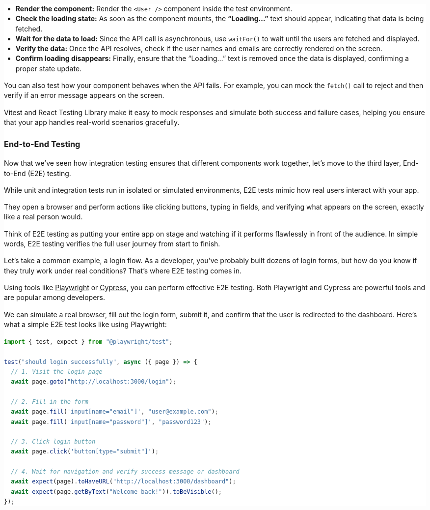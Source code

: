 - **Render the component:** Render the `<User />` component inside the test environment.
- **Check the loading state:** As soon as the component mounts, the **“Loading…”** text should appear, indicating that data is being fetched.
- **Wait for the data to load:** Since the API call is asynchronous, use `waitFor()` to wait until the users are fetched and displayed.
- **Verify the data:** Once the API resolves, check if the user names and emails are correctly rendered on the screen.
- **Confirm loading disappears:** Finally, ensure that the “Loading…” text is removed once the data is displayed, confirming a proper state update.

You can also test how your component behaves when the API fails. For example, you can mock the `fetch()` call to reject and then verify if an error message appears on the screen.

Vitest and React Testing Library make it easy to mock responses and simulate both success and failure cases, helping you ensure that your app handles real-world scenarios gracefully.

### End-to-End Testing

Now that we’ve seen how integration testing ensures that different components work together, let’s move to the third layer, End-to-End (E2E) testing.

While unit and integration tests run in isolated or simulated environments, E2E tests mimic how real users interact with your app.

They open a browser and perform actions like clicking buttons, typing in fields, and verifying what appears on the screen, exactly like a real person would.

Think of E2E testing as putting your entire app on stage and watching if it performs flawlessly in front of the audience. In simple words, E2E testing verifies the full user journey from start to finish.

Let’s take a common example, a login flow. As a developer, you’ve probably built dozens of login forms, but how do you know if they truly work under real conditions? That’s where E2E testing comes in.

Using tools like [<VPIcon icon="iconfont icon-playwright"/>Playwright](https://playwright.dev/) or [<VPIcon icon="iconfont icon-cypress"/> Cypress](https://cypress.io/), you can perform effective E2E testing. Both Playwright and Cypress are powerful tools and are popular among developers.

We can simulate a real browser, fill out the login form, submit it, and confirm that the user is redirected to the dashboard. Here’s what a simple E2E test looks like using Playwright:

```ts title="tests/login.e2e.ts"
import { test, expect } from "@playwright/test";

test("should login successfully", async ({ page }) => {
  // 1. Visit the login page
  await page.goto("http://localhost:3000/login");

  // 2. Fill in the form
  await page.fill('input[name="email"]', "user@example.com");
  await page.fill('input[name="password"]', "password123");

  // 3. Click login button
  await page.click('button[type="submit"]');

  // 4. Wait for navigation and verify success message or dashboard
  await expect(page).toHaveURL("http://localhost:3000/dashboard");
  await expect(page.getByText("Welcome back!")).toBeVisible();
});
```

